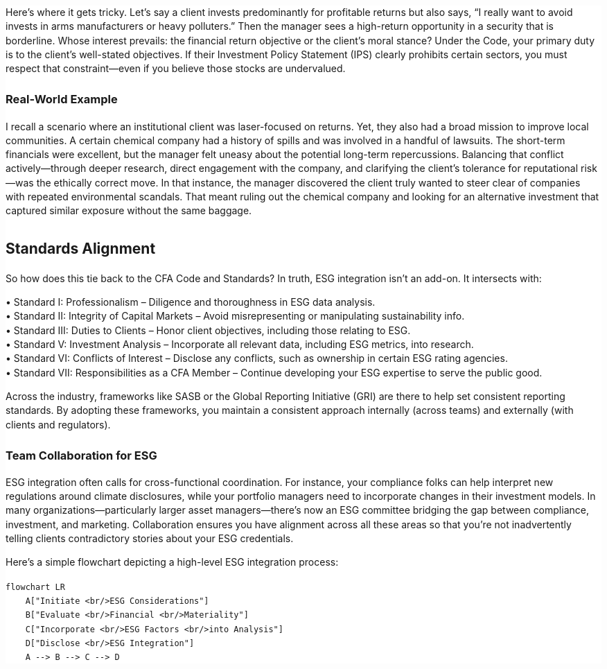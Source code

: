Here’s where it gets tricky. Let’s say a client invests predominantly for profitable returns but also says, “I really want to avoid invests in arms manufacturers or heavy polluters.” Then the manager sees a high-return opportunity in a security that is borderline. Whose interest prevails: the financial return objective or the client’s moral stance? Under the Code, your primary duty is to the client’s well-stated objectives. If their Investment Policy Statement (IPS) clearly prohibits certain sectors, you must respect that constraint—even if you believe those stocks are undervalued.

### Real-World Example

I recall a scenario where an institutional client was laser-focused on returns. Yet, they also had a broad mission to improve local communities. A certain chemical company had a history of spills and was involved in a handful of lawsuits. The short-term financials were excellent, but the manager felt uneasy about the potential long-term repercussions. Balancing that conflict actively—through deeper research, direct engagement with the company, and clarifying the client’s tolerance for reputational risk—was the ethically correct move. In that instance, the manager discovered the client truly wanted to steer clear of companies with repeated environmental scandals. That meant ruling out the chemical company and looking for an alternative investment that captured similar exposure without the same baggage.

## Standards Alignment

So how does this tie back to the CFA Code and Standards? In truth, ESG integration isn’t an add-on. It intersects with:

• Standard I: Professionalism – Diligence and thoroughness in ESG data analysis.  
• Standard II: Integrity of Capital Markets – Avoid misrepresenting or manipulating sustainability info.  
• Standard III: Duties to Clients – Honor client objectives, including those relating to ESG.  
• Standard V: Investment Analysis – Incorporate all relevant data, including ESG metrics, into research.  
• Standard VI: Conflicts of Interest – Disclose any conflicts, such as ownership in certain ESG rating agencies.  
• Standard VII: Responsibilities as a CFA Member – Continue developing your ESG expertise to serve the public good.

Across the industry, frameworks like SASB or the Global Reporting Initiative (GRI) are there to help set consistent reporting standards. By adopting these frameworks, you maintain a consistent approach internally (across teams) and externally (with clients and regulators). 

### Team Collaboration for ESG

ESG integration often calls for cross-functional coordination. For instance, your compliance folks can help interpret new regulations around climate disclosures, while your portfolio managers need to incorporate changes in their investment models. In many organizations—particularly larger asset managers—there’s now an ESG committee bridging the gap between compliance, investment, and marketing. Collaboration ensures you have alignment across all these areas so that you’re not inadvertently telling clients contradictory stories about your ESG credentials.

Here’s a simple flowchart depicting a high-level ESG integration process:

```mermaid
flowchart LR
    A["Initiate <br/>ESG Considerations"]
    B["Evaluate <br/>Financial <br/>Materiality"]
    C["Incorporate <br/>ESG Factors <br/>into Analysis"]
    D["Disclose <br/>ESG Integration"]
    A --> B --> C --> D
```
